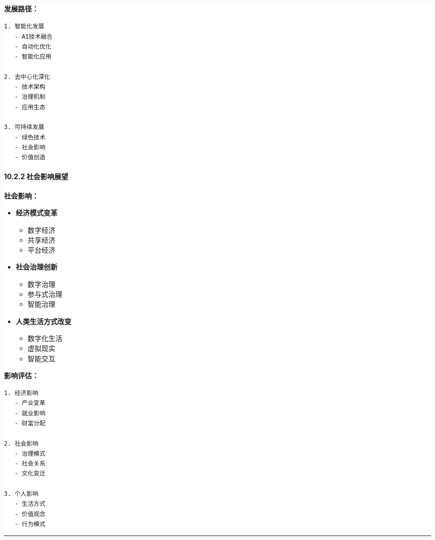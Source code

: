 **发展路径：**

```plaintext
1. 智能化发展
   - AI技术融合
   - 自动化优化
   - 智能化应用

2. 去中心化深化
   - 技术架构
   - 治理机制
   - 应用生态

3. 可持续发展
   - 绿色技术
   - 社会影响
   - 价值创造
```

#### 10.2.2 社会影响展望

**社会影响：**

- **经济模式变革**
  - 数字经济
  - 共享经济
  - 平台经济

- **社会治理创新**
  - 数字治理
  - 参与式治理
  - 智能治理

- **人类生活方式改变**
  - 数字化生活
  - 虚拟现实
  - 智能交互

**影响评估：**

```plaintext
1. 经济影响
   - 产业变革
   - 就业影响
   - 财富分配

2. 社会影响
   - 治理模式
   - 社会关系
   - 文化变迁

3. 个人影响
   - 生活方式
   - 价值观念
   - 行为模式
```

---